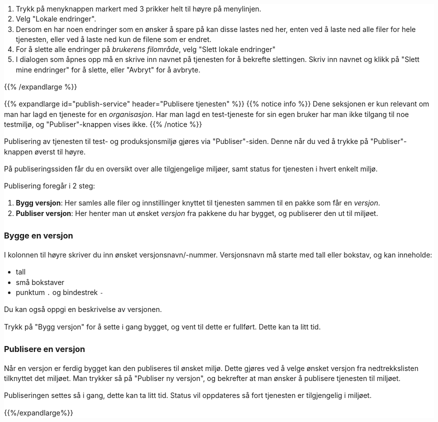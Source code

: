 1. Trykk på menyknappen markert med 3 prikker helt til høyre på menylinjen.
2. Velg "Lokale endringer".
3. Dersom en har noen endringer som en ønsker å spare på kan disse lastes ned her, enten ved å laste ned alle filer 
  for hele tjenesten, eller ved å laste ned kun de filene som er endret.
4. For å slette alle endringer på _brukerens filområde_, velg "Slett lokale endringer"
5. I dialogen som åpnes opp må en skrive inn navnet på tjenesten for å bekrefte slettingen. Skriv inn navnet og klikk på
  "Slett mine endringer" for å slette, eller "Avbryt" for å avbryte.

<video autoplay loop controls muted src="./reset-local-changes.mp4">Nettleseren din støtter ikke videoavspilling.</video>
{{% /expandlarge %}}


{{% expandlarge id="publish-service" header="Publisere tjenesten" %}}
{{% notice info %}}
Dene seksjonen er kun relevant om man har lagd en tjeneste for en _organisasjon_. Har man lagd en test-tjeneste for sin
egen bruker har man ikke tilgang til noe testmiljø, og "Publiser"-knappen vises ikke.
{{% /notice %}}

Publisering av tjenesten til test- og produksjonsmiljø gjøres via "Publiser"-siden. Denne når du ved å trykke på
"Publiser"-knappen øverst til høyre. 

På publiseringssiden får du en oversikt over alle tilgjengelige miljøer, samt status for tjenesten i hvert enkelt miljø.

Publisering foregår i 2 steg:
1. **Bygg versjon**: Her samles alle filer og innstillinger knyttet til tjenesten sammen til en pakke som får en _versjon_.
2. **Publiser versjon**: Her henter man ut ønsket _versjon_ fra pakkene du har bygget, og publiserer den ut til miljøet.

### Bygge en versjon
I kolonnen til høyre skriver du inn ønsket versjonsnavn/-nummer. Versjonsnavn må starte med tall eller bokstav, og kan inneholde:
- tall
- små bokstaver
- punktum `.` og bindestrek `-`

Du kan også oppgi en beskrivelse av versjonen.

Trykk på "Bygg versjon" for å sette i gang bygget, og vent til dette er fullført. Dette kan ta litt tid.

<video autoplay loop controls muted src="./build-version.mp4">Nettleseren din støtter ikke videoavspilling.</video>


### Publisere en versjon
Når en versjon er ferdig bygget kan den publiseres til ønsket miljø. Dette gjøres ved å velge ønsket versjon fra
nedtrekkslisten tilknyttet det miljøet. Man trykker så på "Publiser ny versjon", og bekrefter at man ønsker å publisere
tjenesten til miljøet.

Publiseringen settes så i gang, dette kan ta litt tid. Status vil oppdateres så fort tjenesten er tilgjengelig i miljøet.

<video autoplay loop controls muted src="./publish-version.mp4">Nettleseren din støtter ikke videoavspilling.</video>

{{%/expandlarge%}}
